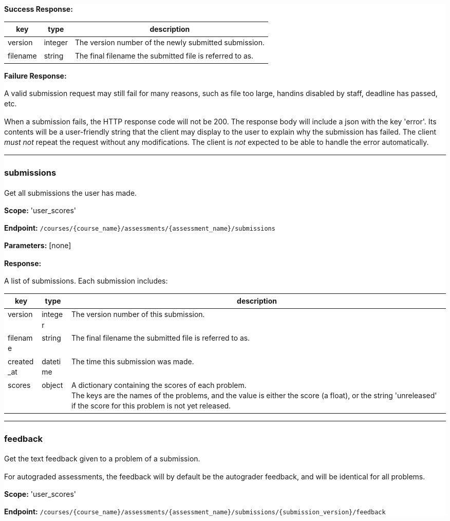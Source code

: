 **Success Response:**

| key      | type    | description                                              |
| -------- | ------- | -------------------------------------------------------- |
| version  | integer | The version number of the newly submitted submission.    |
| filename | string  | The final filename the submitted file is referred to as. |

**Failure Response:**

A valid submission request may still fail for many reasons, such as file too large, handins disabled by staff, deadline has passed, etc.

When a submission fails, the HTTP response code will not be 200. The response body will include a json with the key 'error'. Its contents will be a user-friendly string that the client may display to the user to explain why the submission has failed. The client _must not_ repeat the request without any modifications. The client is _not_ expected to be able to handle the error automatically.

---

### submissions

Get all submissions the user has made.

**Scope:** 'user_scores'

**Endpoint:** `/courses/{course_name}/assessments/{assessment_name}/submissions`

**Parameters:** [none]

**Response:**

A list of submissions. Each submission includes:

| key        | type     | description                                                                                                                                                                                                               |
| ---------- | -------- | ------------------------------------------------------------------------------------------------------------------------------------------------------------------------------------------------------------------------- |
| version    | integer  | The version number of this submission.                                                                                                                                                                                    |
| filename   | string   | The final filename the submitted file is referred to as.                                                                                                                                                                  |
| created_at | datetime | The time this submission was made.                                                                                                                                                                                        |
| scores     | object   | A dictionary containing the scores of each problem.<br>The keys are the names of the problems, and the value is either the score (a float), or the string 'unreleased' if the score for this problem is not yet released. |

---

### feedback

Get the text feedback given to a problem of a submission.

For autograded assessments, the feedback will by default be the autograder feedback, and will be identical for all problems.

**Scope:** 'user_scores'

**Endpoint:** `/courses/{course_name}/assessments/{assessment_name}/submissions/{submission_version}/feedback`
